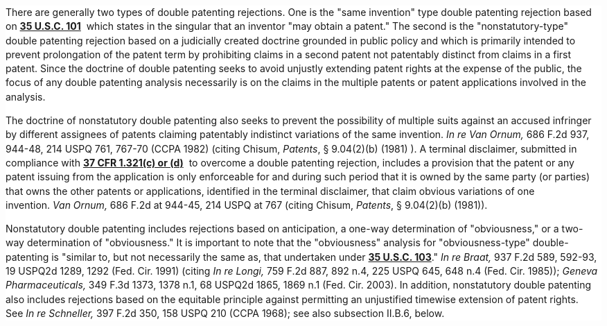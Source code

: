 There are generally two types of double patenting rejections. One is the "same invention" type double patenting rejection based on **[35 U.S.C. 101](https://mpep.uspto.gov/RDMS/MPEP/print?version=current&href=d0e97826.html#//d0e302376.html)**  which states in the singular that an inventor "may obtain a patent." The second is the "nonstatutory-type" double patenting rejection based on a judicially created doctrine grounded in public policy and which is primarily intended to prevent prolongation of the patent term by prohibiting claims in a second patent not patentably distinct from claims in a first patent. Since the doctrine of double patenting seeks to avoid unjustly extending patent rights at the expense of the public, the focus of any double patenting analysis necessarily is on the claims in the multiple patents or patent applications involved in the analysis.

The doctrine of nonstatutory double patenting also seeks to prevent the possibility of multiple suits against an accused infringer by different assignees of patents claiming patentably indistinct variations of the same invention. _In re Van Ornum,_ 686 F.2d 937, 944-48, 214 USPQ 761, 767-70 (CCPA 1982) (citing Chisum, _Patents_, § 9.04(2)(b) (1981) ). A terminal disclaimer, submitted in compliance with **[37 CFR 1.321(c) or (d)](https://mpep.uspto.gov/RDMS/MPEP/print?version=current&href=d0e97826.html#//aia_d0e326459.html##aia_d0e326532)**  to overcome a double patenting rejection, includes a provision that the patent or any patent issuing from the application is only enforceable for and during such period that it is owned by the same party (or parties) that owns the other patents or applications, identified in the terminal disclaimer, that claim obvious variations of one invention. _Van Ornum,_ 686 F.2d at 944-45, 214 USPQ at 767 (citing Chisum, _Patents_, § 9.04(2)(b) (1981)).

Nonstatutory double patenting includes rejections based on anticipation, a one-way determination of "obviousness," or a two-way determination of "obviousness." It is important to note that the "obviousness" analysis for "obviousness-type" double-patenting is "similar to, but not necessarily the same as, that undertaken under **[35 U.S.C. 103](https://mpep.uspto.gov/RDMS/MPEP/print?version=current&href=d0e97826.html#//al_d1fbe1_19797_b0.html)**." _In re Braat,_ 937 F.2d 589, 592-93, 19 USPQ2d 1289, 1292 (Fed. Cir. 1991) (citing _In re Longi,_ 759 F.2d 887, 892 n.4, 225 USPQ 645, 648 n.4 (Fed. Cir. 1985)); _Geneva Pharmaceuticals,_ 349 F.3d 1373, 1378 n.1, 68 USPQ2d 1865, 1869 n.1 (Fed. Cir. 2003). In addition, nonstatutory double patenting also includes rejections based on the equitable principle against permitting an unjustified timewise extension of patent rights. See _In re Schneller,_ 397 F.2d 350, 158 USPQ 210 (CCPA 1968); see also subsection II.B.6, below.
